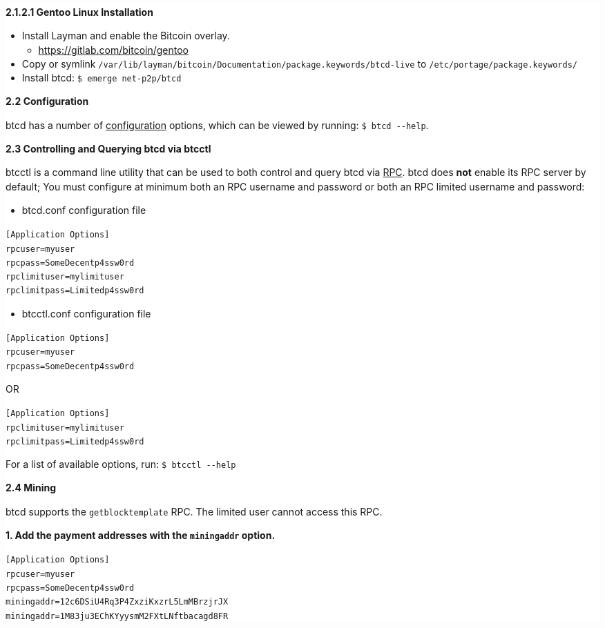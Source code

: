 <a name="GentooInstallation" />

**2.1.2.1 Gentoo Linux Installation**

* Install Layman and enable the Bitcoin overlay.
  * https://gitlab.com/bitcoin/gentoo
* Copy or symlink `/var/lib/layman/bitcoin/Documentation/package.keywords/btcd-live` to `/etc/portage/package.keywords/`
* Install btcd: `$ emerge net-p2p/btcd`

<a name="Configuration" />

**2.2 Configuration**

btcd has a number of [configuration](http://godoc.org/github.com/roasbeef/btcd)
options, which can be viewed by running: `$ btcd --help`.

<a name="BtcctlConfig" />

**2.3 Controlling and Querying btcd via btcctl**

btcctl is a command line utility that can be used to both control and query btcd
via [RPC](http://www.wikipedia.org/wiki/Remote_procedure_call).  btcd does
**not** enable its RPC server by default;  You must configure at minimum both an
RPC username and password or both an RPC limited username and password:

* btcd.conf configuration file
```
[Application Options]
rpcuser=myuser
rpcpass=SomeDecentp4ssw0rd
rpclimituser=mylimituser
rpclimitpass=Limitedp4ssw0rd
```
* btcctl.conf configuration file
```
[Application Options]
rpcuser=myuser
rpcpass=SomeDecentp4ssw0rd
```
OR
```
[Application Options]
rpclimituser=mylimituser
rpclimitpass=Limitedp4ssw0rd
```
For a list of available options, run: `$ btcctl --help`

<a name="Mining" />

**2.4 Mining**

btcd supports the `getblocktemplate` RPC.
The limited user cannot access this RPC.


**1. Add the payment addresses with the `miningaddr` option.**

```
[Application Options]
rpcuser=myuser
rpcpass=SomeDecentp4ssw0rd
miningaddr=12c6DSiU4Rq3P4ZxziKxzrL5LmMBrzjrJX
miningaddr=1M83ju3EChKYyysmM2FXtLNftbacagd8FR
```
